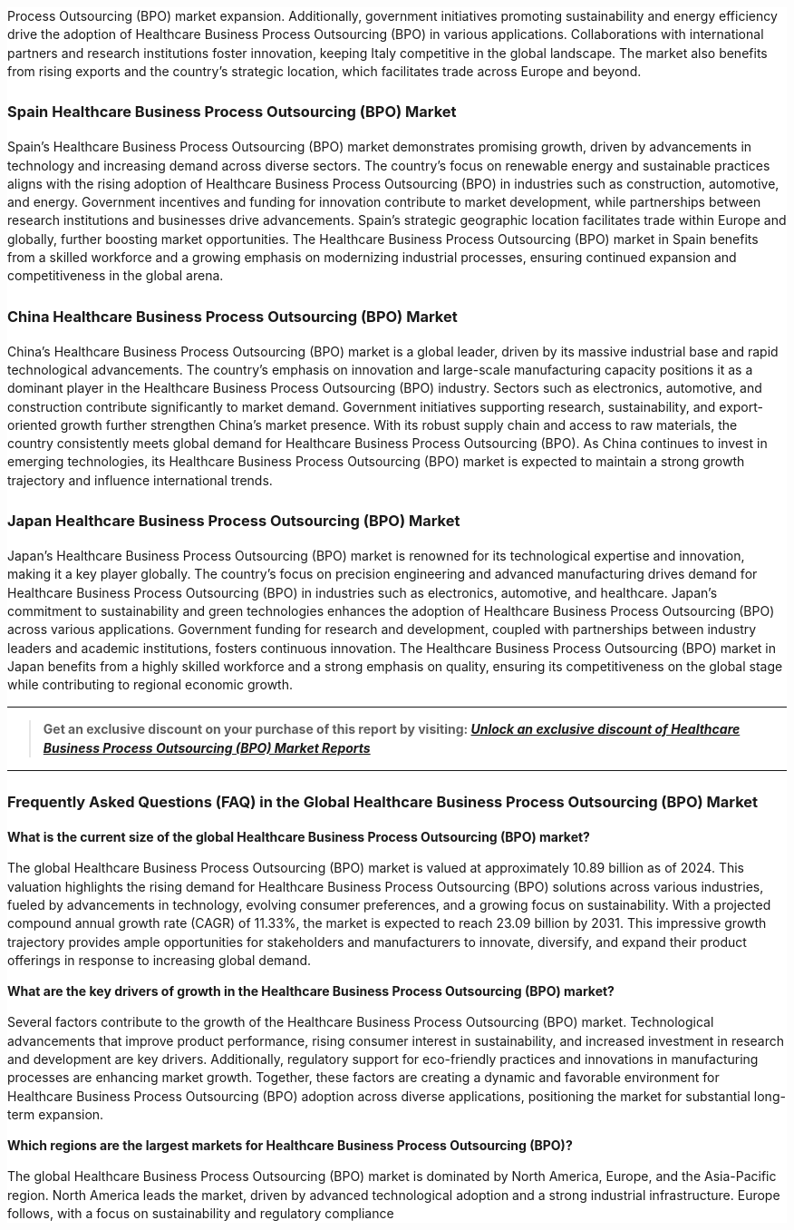 Process Outsourcing (BPO) market expansion. Additionally, government initiatives promoting sustainability and energy efficiency drive the adoption of Healthcare Business Process Outsourcing (BPO) in various applications. Collaborations with international partners and research institutions foster innovation, keeping Italy competitive in the global landscape. The market also benefits from rising exports and the country&rsquo;s strategic location, which facilitates trade across Europe and beyond.</p><h3>Spain Healthcare Business Process Outsourcing (BPO) Market</h3><p>Spain&rsquo;s Healthcare Business Process Outsourcing (BPO) market demonstrates promising growth, driven by advancements in technology and increasing demand across diverse sectors. The country&rsquo;s focus on renewable energy and sustainable practices aligns with the rising adoption of Healthcare Business Process Outsourcing (BPO) in industries such as construction, automotive, and energy. Government incentives and funding for innovation contribute to market development, while partnerships between research institutions and businesses drive advancements. Spain&rsquo;s strategic geographic location facilitates trade within Europe and globally, further boosting market opportunities. The Healthcare Business Process Outsourcing (BPO) market in Spain benefits from a skilled workforce and a growing emphasis on modernizing industrial processes, ensuring continued expansion and competitiveness in the global arena.</p><h3>China Healthcare Business Process Outsourcing (BPO) Market</h3><p>China&rsquo;s Healthcare Business Process Outsourcing (BPO) market is a global leader, driven by its massive industrial base and rapid technological advancements. The country&rsquo;s emphasis on innovation and large-scale manufacturing capacity positions it as a dominant player in the Healthcare Business Process Outsourcing (BPO) industry. Sectors such as electronics, automotive, and construction contribute significantly to market demand. Government initiatives supporting research, sustainability, and export-oriented growth further strengthen China&rsquo;s market presence. With its robust supply chain and access to raw materials, the country consistently meets global demand for Healthcare Business Process Outsourcing (BPO). As China continues to invest in emerging technologies, its Healthcare Business Process Outsourcing (BPO) market is expected to maintain a strong growth trajectory and influence international trends.</p><h3>Japan Healthcare Business Process Outsourcing (BPO) Market</h3><p>Japan&rsquo;s Healthcare Business Process Outsourcing (BPO) market is renowned for its technological expertise and innovation, making it a key player globally. The country&rsquo;s focus on precision engineering and advanced manufacturing drives demand for Healthcare Business Process Outsourcing (BPO) in industries such as electronics, automotive, and healthcare. Japan&rsquo;s commitment to sustainability and green technologies enhances the adoption of Healthcare Business Process Outsourcing (BPO) across various applications. Government funding for research and development, coupled with partnerships between industry leaders and academic institutions, fosters continuous innovation. The Healthcare Business Process Outsourcing (BPO) market in Japan benefits from a highly skilled workforce and a strong emphasis on quality, ensuring its competitiveness on the global stage while contributing to regional economic growth.</p><hr /><blockquote><p><strong>Get an exclusive discount on your purchase of this report by visiting: <em><a href="://marketresearchpulse.com/ask-for-discount/84985?utm_source=Github&amp;utm_medium=0116">Unlock an exclusive discount of Healthcare Business Process Outsourcing (BPO) Market Reports</a></em>&nbsp;</strong></p></blockquote><hr /><h3>Frequently Asked Questions (FAQ) in the Global Healthcare Business Process Outsourcing (BPO) Market</h3><p><strong>What is the current size of the global Healthcare Business Process Outsourcing (BPO) market?</strong></p><p>The global Healthcare Business Process Outsourcing (BPO) market is valued at approximately 10.89 billion as of 2024. This valuation highlights the rising demand for Healthcare Business Process Outsourcing (BPO) solutions across various industries, fueled by advancements in technology, evolving consumer preferences, and a growing focus on sustainability. With a projected compound annual growth rate (CAGR) of 11.33%, the market is expected to reach 23.09 billion by 2031. This impressive growth trajectory provides ample opportunities for stakeholders and manufacturers to innovate, diversify, and expand their product offerings in response to increasing global demand.</p><p><strong>What are the key drivers of growth in the Healthcare Business Process Outsourcing (BPO) market?</strong></p><p>Several factors contribute to the growth of the Healthcare Business Process Outsourcing (BPO) market. Technological advancements that improve product performance, rising consumer interest in sustainability, and increased investment in research and development are key drivers. Additionally, regulatory support for eco-friendly practices and innovations in manufacturing processes are enhancing market growth. Together, these factors are creating a dynamic and favorable environment for Healthcare Business Process Outsourcing (BPO) adoption across diverse applications, positioning the market for substantial long-term expansion.</p><p><strong>Which regions are the largest markets for Healthcare Business Process Outsourcing (BPO)?</strong></p><p>The global Healthcare Business Process Outsourcing (BPO) market is dominated by North America, Europe, and the Asia-Pacific region. North America leads the market, driven by advanced technological adoption and a strong industrial infrastructure. Europe follows, with a focus on sustainability and regulatory compliance